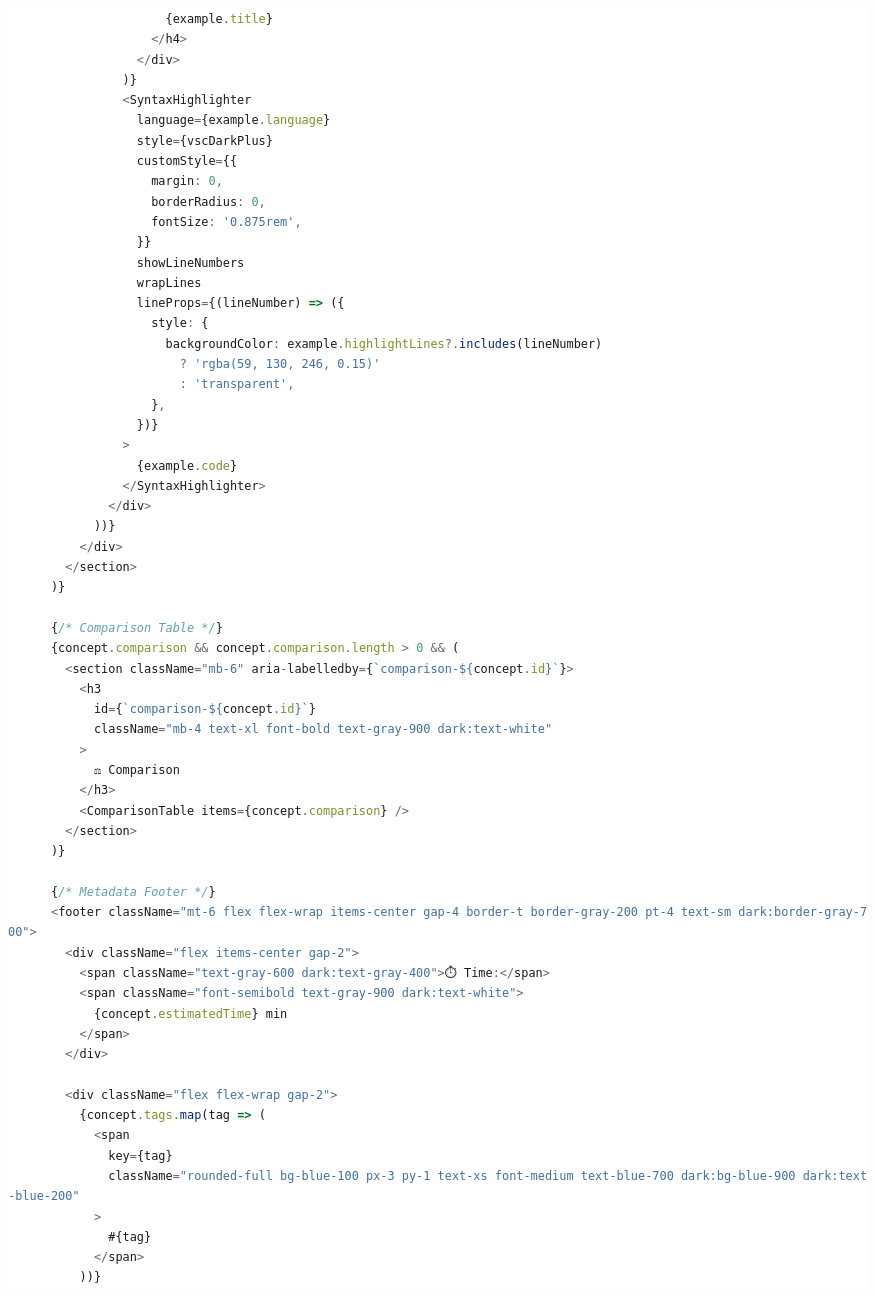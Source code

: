 ```typescript
                      {example.title}
                    </h4>
                  </div>
                )}
                <SyntaxHighlighter
                  language={example.language}
                  style={vscDarkPlus}
                  customStyle={{
                    margin: 0,
                    borderRadius: 0,
                    fontSize: '0.875rem',
                  }}
                  showLineNumbers
                  wrapLines
                  lineProps={(lineNumber) => ({
                    style: {
                      backgroundColor: example.highlightLines?.includes(lineNumber)
                        ? 'rgba(59, 130, 246, 0.15)'
                        : 'transparent',
                    },
                  })}
                >
                  {example.code}
                </SyntaxHighlighter>
              </div>
            ))}
          </div>
        </section>
      )}

      {/* Comparison Table */}
      {concept.comparison && concept.comparison.length > 0 && (
        <section className="mb-6" aria-labelledby={`comparison-${concept.id}`}>
          <h3 
            id={`comparison-${concept.id}`}
            className="mb-4 text-xl font-bold text-gray-900 dark:text-white"
          >
            ⚖️ Comparison
          </h3>
          <ComparisonTable items={concept.comparison} />
        </section>
      )}

      {/* Metadata Footer */}
      <footer className="mt-6 flex flex-wrap items-center gap-4 border-t border-gray-200 pt-4 text-sm dark:border-gray-700">
        <div className="flex items-center gap-2">
          <span className="text-gray-600 dark:text-gray-400">⏱️ Time:</span>
          <span className="font-semibold text-gray-900 dark:text-white">
            {concept.estimatedTime} min
          </span>
        </div>
        
        <div className="flex flex-wrap gap-2">
          {concept.tags.map(tag => (
            <span
              key={tag}
              className="rounded-full bg-blue-100 px-3 py-1 text-xs font-medium text-blue-700 dark:bg-blue-900 dark:text-blue-200"
            >
              #{tag}
            </span>
          ))}
```